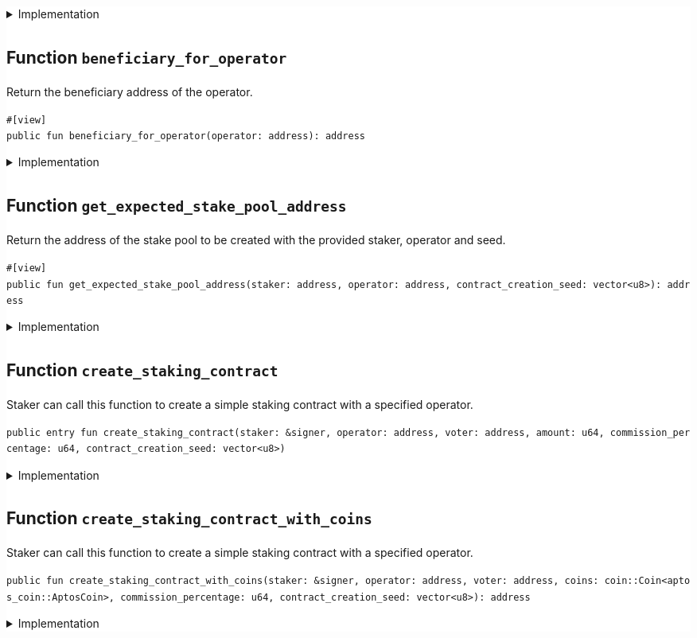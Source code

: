 

<details><summary>Implementation</summary></details>

<a id="0x1_staking_contract_beneficiary_for_operator"></a>

## Function `beneficiary_for_operator`

Return the beneficiary address of the operator.


<pre><code>&#35;[view]<br/>public fun beneficiary_for_operator(operator: address): address<br/></code></pre>



<details><summary>Implementation</summary></details>

<a id="0x1_staking_contract_get_expected_stake_pool_address"></a>

## Function `get_expected_stake_pool_address`

Return the address of the stake pool to be created with the provided staker, operator and seed.


<pre><code>&#35;[view]<br/>public fun get_expected_stake_pool_address(staker: address, operator: address, contract_creation_seed: vector&lt;u8&gt;): address<br/></code></pre>



<details><summary>Implementation</summary></details>

<a id="0x1_staking_contract_create_staking_contract"></a>

## Function `create_staking_contract`

Staker can call this function to create a simple staking contract with a specified operator.


<pre><code>public entry fun create_staking_contract(staker: &amp;signer, operator: address, voter: address, amount: u64, commission_percentage: u64, contract_creation_seed: vector&lt;u8&gt;)<br/></code></pre>



<details><summary>Implementation</summary></details>

<a id="0x1_staking_contract_create_staking_contract_with_coins"></a>

## Function `create_staking_contract_with_coins`

Staker can call this function to create a simple staking contract with a specified operator.


<pre><code>public fun create_staking_contract_with_coins(staker: &amp;signer, operator: address, voter: address, coins: coin::Coin&lt;aptos_coin::AptosCoin&gt;, commission_percentage: u64, contract_creation_seed: vector&lt;u8&gt;): address<br/></code></pre>



<details><summary>Implementation</summary></details>
